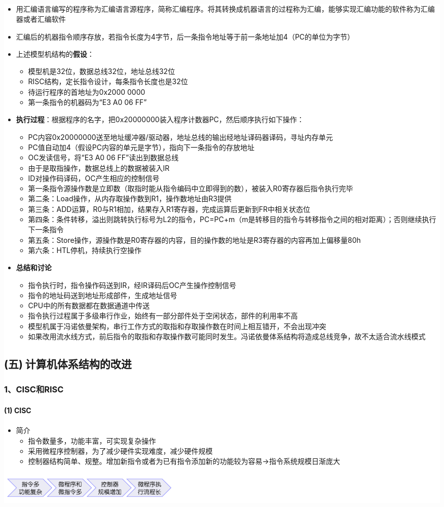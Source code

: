 * 用汇编语言编写的程序称为汇编语言源程序，简称汇编程序。将其转换成机器语言的过程称为汇编，能够实现汇编功能的软件称为汇编器或者汇编软件

* 汇编后的机器指令顺序存放，若指令长度为4字节，后一条指令地址等于前一条地址加4（PC的单位为字节）

* 上述模型机结构的**假设**：

	* 模型机是32位，数据总线32位，地址总线32位
	* RISC结构，定长指令设计，每条指令长度也是32位
	* 待运行程序的首地址为0x2000 0000
	* 第一条指令的机器码为“E3 A0 06 FF”

* **执行过程**：根据程序的名字，把0x20000000装入程序计数器PC，然后顺序执行如下操作：

	* PC内容0x20000000送至地址缓冲器/驱动器，地址总线的输出经地址译码器译码，寻址内存单元
	* PC值自动加4（假设PC内容的单元是字节），指向下一条指令的存放地址
	* OC发读信号，将“E3 A0 06 FF”读出到数据总线
	* 由于是取指操作，数据总线上的数据被装入IR
	* ID对操作码译码，OC产生相应的控制信号
	* 第一条指令源操作数是立即数（取指时能从指令编码中立即得到的数），被装入R0寄存器后指令执行完毕
	* 第二条：Load操作，从内存取操作数到R1，操作数地址由R3提供
	* 第三条：ADD运算，R0与R1相加，结果存入R1寄存器，完成运算后更新到FR中相关状态位
	* 第四条：条件转移，溢出则跳转执行标号为L2的指令，PC=PC+m（m是转移目的指令与转移指令之间的相对距离）；否则继续执行下一条指令
	* 第五条：Store操作，源操作数是R0寄存器的内容，目的操作数的地址是R3寄存器的内容再加上偏移量80h
	* 第六条：HTL停机，持续执行空操作

* **总结和讨论**

	* 指令执行时，指令操作码送到IR，经IR译码后OC产生操作控制信号
	* 指令的地址码送到地址形成部件，生成地址信号
	* CPU中的所有数据都在数据通道中传送
	* 指令执行过程属于多级串行作业，始终有一部分部件处于空闲状态，部件的利用率不高
	* 模型机属于冯诺依曼架构，串行工作方式的取指和存取操作数在时间上相互错开，不会出现冲突
	* 如果改用流水线方式，前后指令的取指和存取操作数可能同时发生。冯诺依曼体系结构将造成总线竞争，故不太适合流水线模式

## (五) 计算机体系结构的改进

### 1、CISC和RISC

#### (1) CISC

* 简介
	* 指令数量多，功能丰富，可实现复杂操作
	* 采用微程序控制器，为了减少硬件实现难度，减少硬件规模
	* 控制器结构简单、规整。增加新指令或者为已有指令添加新的功能较为容易→指令系统规模日渐庞大

<img src="/assets/images//计算机系统的基本结构与工作原理.assets/image-20200225225746705.png" alt="image-20200225225746705" style="zoom:33%;" />
